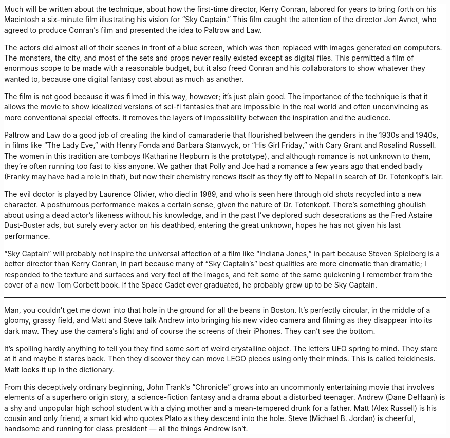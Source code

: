 Much will be written about the technique, about how the first-time director, Kerry Conran, labored for years to bring forth on his Macintosh a six-minute film illustrating his vision for “Sky Captain.” This film caught the attention of the director Jon Avnet, who agreed to produce Conran’s film and presented the idea to Paltrow and Law.

The actors did almost all of their scenes in front of a blue screen, which was then replaced with images generated on computers. The monsters, the city, and most of the sets and props never really existed except as digital files. This permitted a film of enormous scope to be made with a reasonable budget, but it also freed Conran and his collaborators to show whatever they wanted to, because one digital fantasy cost about as much as another.

The film is not good because it was filmed in this way, however; it’s just plain good. The importance of the technique is that it allows the movie to show idealized versions of sci-fi fantasies that are impossible in the real world and often unconvincing as more conventional special effects. It removes the layers of impossibility between the inspiration and the audience.

Paltrow and Law do a good job of creating the kind of camaraderie that flourished between the genders in the 1930s and 1940s, in films like “The Lady Eve,” with Henry Fonda and Barbara Stanwyck, or “His Girl Friday,” with Cary Grant and Rosalind Russell. The women in this tradition are tomboys (Katharine Hepburn is the prototype), and although romance is not unknown to them, they’re often running too fast to kiss anyone. We gather that Polly and Joe had a romance a few years ago that ended badly (Franky may have had a role in that), but now their chemistry renews itself as they fly off to Nepal in search of Dr. Totenkopf’s lair.

The evil doctor is played by Laurence Olivier, who died in 1989, and who is seen here through old shots recycled into a new character. A posthumous performance makes a certain sense, given the nature of Dr. Totenkopf. There’s something ghoulish about using a dead actor’s likeness without his knowledge, and in the past I’ve deplored such desecrations as the Fred Astaire Dust-Buster ads, but surely every actor on his deathbed, entering the great unknown, hopes he has not given his last performance.

“Sky Captain” will probably not inspire the universal affection of a film like “Indiana Jones,” in part because Steven Spielberg is a better director than Kerry Conran, in part because many of “Sky Captain’s” best qualities are more cinematic than dramatic; I responded to the texture and surfaces and very feel of the images, and felt some of the same quickening I remember from the cover of a new Tom Corbett book. If the Space Cadet ever graduated, he probably grew up to be Sky Captain.

----

Man, you couldn’t get me down into that hole in the ground for all the beans in Boston. It’s perfectly circular, in the middle of a gloomy, grassy field, and Matt and Steve talk Andrew into bringing his new video camera and filming as they disappear into its dark maw. They use the camera’s light and of course the screens of their iPhones. They can’t see the bottom.

It’s spoiling hardly anything to tell you they find some sort of weird crystalline object. The letters UFO spring to mind. They stare at it and maybe it stares back. Then they discover they can move LEGO pieces using only their minds. This is called telekinesis. Matt looks it up in the dictionary.

From this deceptively ordinary beginning, John Trank’s “Chronicle” grows into an uncommonly entertaining movie that involves elements of a superhero origin story, a science-fic­tion fantasy and a drama about a disturbed teenager. Andrew (Dane DeHaan) is a shy and unpopular high school student with a dying mother and a mean-tempered drunk for a father. Matt (Alex Russell) is his cousin and only friend, a smart kid who quotes Plato as they descend into the hole. Steve (Michael B. Jordan) is cheerful, handsome and running for class president — all the things Andrew isn’t.
